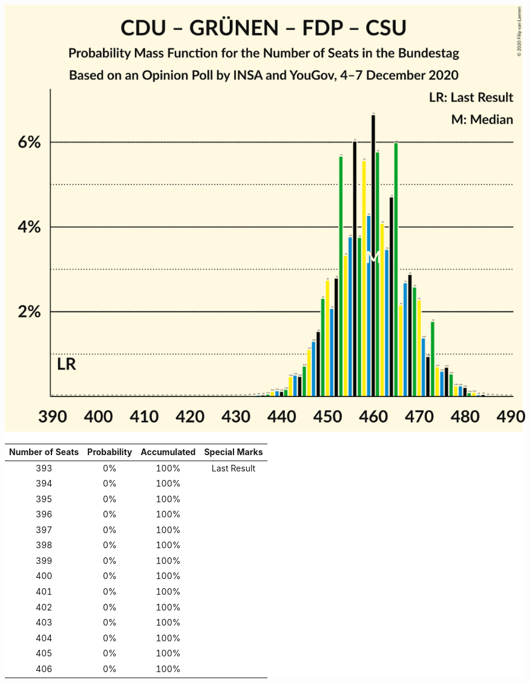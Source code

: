 ![Graph with seats probability mass function not yet produced](2020-12-07-INSAandYouGov-coalitions-seats-pmf-cdu–grünen–fdp–csu.png "Seats Probability Mass Function")

| Number of Seats | Probability | Accumulated | Special Marks |
|:---------------:|:-----------:|:-----------:|:-------------:|
| 393 | 0% | 100% | Last Result |
| 394 | 0% | 100% |  |
| 395 | 0% | 100% |  |
| 396 | 0% | 100% |  |
| 397 | 0% | 100% |  |
| 398 | 0% | 100% |  |
| 399 | 0% | 100% |  |
| 400 | 0% | 100% |  |
| 401 | 0% | 100% |  |
| 402 | 0% | 100% |  |
| 403 | 0% | 100% |  |
| 404 | 0% | 100% |  |
| 405 | 0% | 100% |  |
| 406 | 0% | 100% |  |